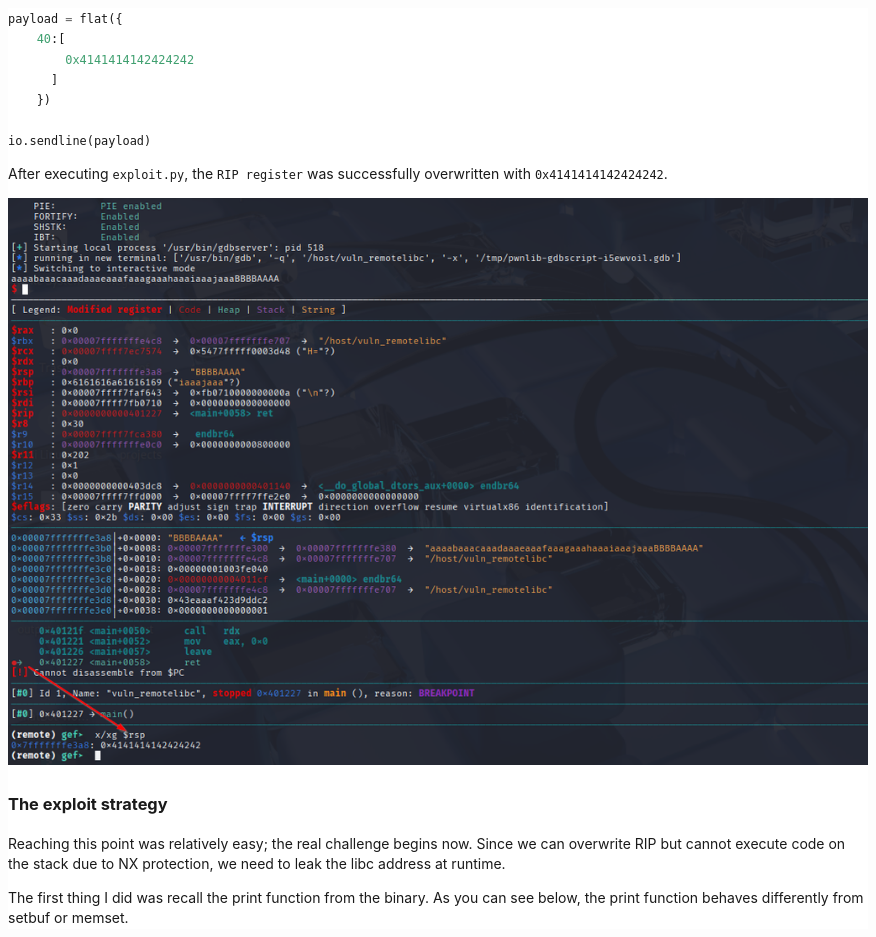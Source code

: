 ```python
payload = flat({
    40:[
        0x4141414142424242
      ]
    })

io.sendline(payload)

```

After executing `exploit.py`, the `RIP register` was successfully overwritten with `0x4141414142424242`.

![Pasted image 20250716065717](assets/images/SmileyCTF-babyrop/Pasted%20image%2020250716065717.png)


### The exploit strategy

Reaching this point was relatively easy; the real challenge begins now. Since we can overwrite RIP but cannot execute code on the stack due to NX protection, we need to leak the libc address at runtime.

The first thing I did was recall the print function from the binary. As you can see below, the print function behaves differently from setbuf or memset.
